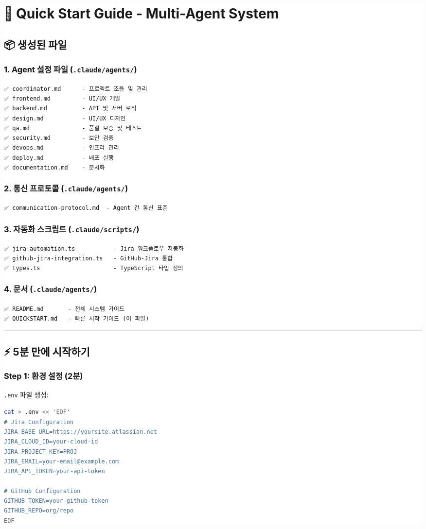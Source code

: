 # 🚀 Quick Start Guide - Multi-Agent System

## 📦 생성된 파일

### 1. Agent 설정 파일 (`.claude/agents/`)
```
✅ coordinator.md      - 프로젝트 조율 및 관리
✅ frontend.md         - UI/UX 개발
✅ backend.md          - API 및 서버 로직
✅ design.md           - UI/UX 디자인
✅ qa.md               - 품질 보증 및 테스트
✅ security.md         - 보안 검증
✅ devops.md           - 인프라 관리
✅ deploy.md           - 배포 실행
✅ documentation.md    - 문서화
```

### 2. 통신 프로토콜 (`.claude/agents/`)
```
✅ communication-protocol.md  - Agent 간 통신 표준
```

### 3. 자동화 스크립트 (`.claude/scripts/`)
```
✅ jira-automation.ts           - Jira 워크플로우 자동화
✅ github-jira-integration.ts   - GitHub-Jira 통합
✅ types.ts                     - TypeScript 타입 정의
```

### 4. 문서 (`.claude/agents/`)
```
✅ README.md       - 전체 시스템 가이드
✅ QUICKSTART.md   - 빠른 시작 가이드 (이 파일)
```

---

## ⚡ 5분 만에 시작하기

### Step 1: 환경 설정 (2분)

`.env` 파일 생성:
```bash
cat > .env << 'EOF'
# Jira Configuration
JIRA_BASE_URL=https://yoursite.atlassian.net
JIRA_CLOUD_ID=your-cloud-id
JIRA_PROJECT_KEY=PROJ
JIRA_EMAIL=your-email@example.com
JIRA_API_TOKEN=your-api-token

# GitHub Configuration
GITHUB_TOKEN=your-github-token
GITHUB_REPO=org/repo
EOF
```
